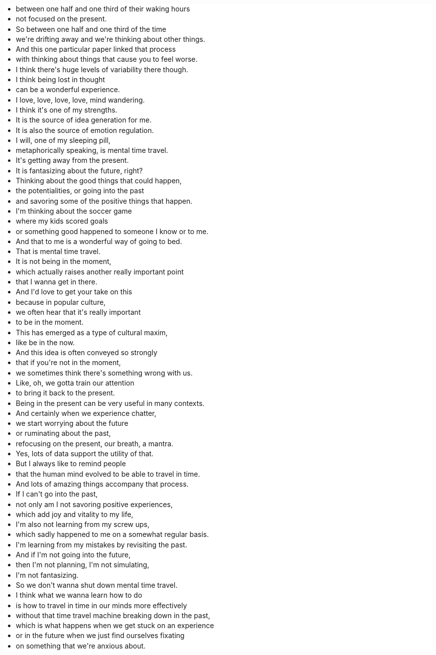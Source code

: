 *  between one half and one third of their waking hours
*  not focused on the present.
*  So between one half and one third of the time
*  we're drifting away and we're thinking about other things.
*  And this one particular paper linked that process
*  with thinking about things that cause you to feel worse.
*  I think there's huge levels of variability there though.
*  I think being lost in thought
*  can be a wonderful experience.
*  I love, love, love, love, mind wandering.
*  I think it's one of my strengths.
*  It is the source of idea generation for me.
*  It is also the source of emotion regulation.
*  I will, one of my sleeping pill,
*  metaphorically speaking, is mental time travel.
*  It's getting away from the present.
*  It is fantasizing about the future, right?
*  Thinking about the good things that could happen,
*  the potentialities, or going into the past
*  and savoring some of the positive things that happen.
*  I'm thinking about the soccer game
*  where my kids scored goals
*  or something good happened to someone I know or to me.
*  And that to me is a wonderful way of going to bed.
*  That is mental time travel.
*  It is not being in the moment,
*  which actually raises another really important point
*  that I wanna get in there.
*  And I'd love to get your take on this
*  because in popular culture,
*  we often hear that it's really important
*  to be in the moment.
*  This has emerged as a type of cultural maxim,
*  like be in the now.
*  And this idea is often conveyed so strongly
*  that if you're not in the moment,
*  we sometimes think there's something wrong with us.
*  Like, oh, we gotta train our attention
*  to bring it back to the present.
*  Being in the present can be very useful in many contexts.
*  And certainly when we experience chatter,
*  we start worrying about the future
*  or ruminating about the past,
*  refocusing on the present, our breath, a mantra.
*  Yes, lots of data support the utility of that.
*  But I always like to remind people
*  that the human mind evolved to be able to travel in time.
*  And lots of amazing things accompany that process.
*  If I can't go into the past,
*  not only am I not savoring positive experiences,
*  which add joy and vitality to my life,
*  I'm also not learning from my screw ups,
*  which sadly happened to me on a somewhat regular basis.
*  I'm learning from my mistakes by revisiting the past.
*  And if I'm not going into the future,
*  then I'm not planning, I'm not simulating,
*  I'm not fantasizing.
*  So we don't wanna shut down mental time travel.
*  I think what we wanna learn how to do
*  is how to travel in time in our minds more effectively
*  without that time travel machine breaking down in the past,
*  which is what happens when we get stuck on an experience
*  or in the future when we just find ourselves fixating
*  on something that we're anxious about.